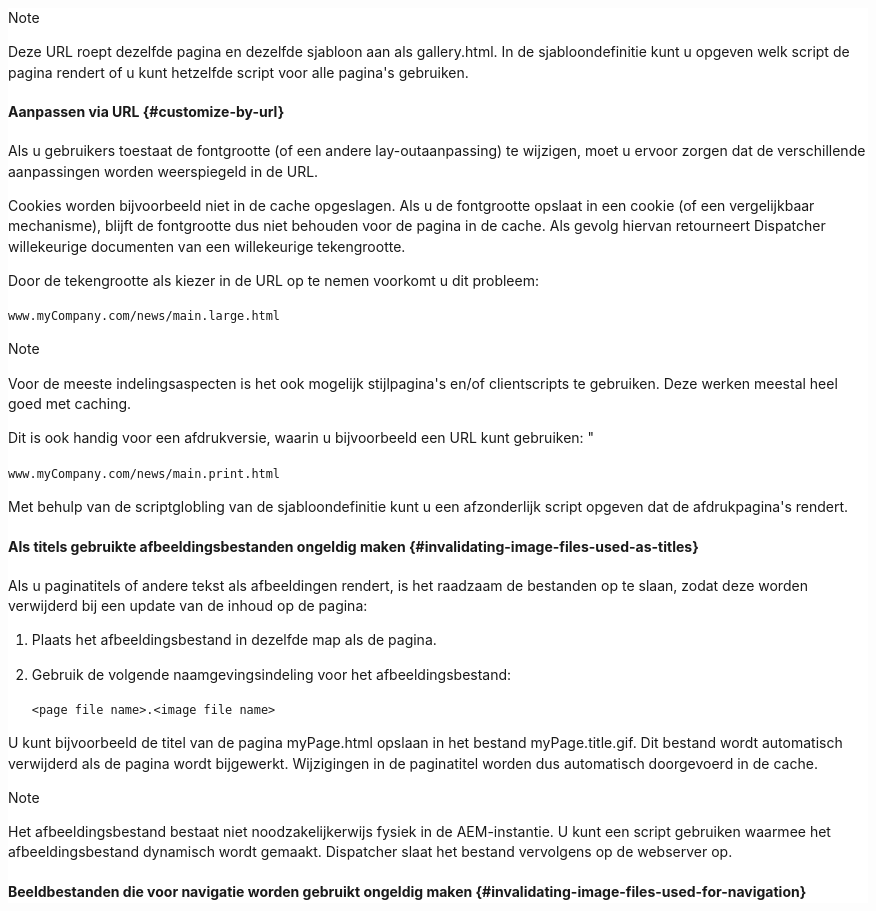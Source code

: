 >[!NOTE]
>
>Deze URL roept dezelfde pagina en dezelfde sjabloon aan als gallery.html. In de sjabloondefinitie kunt u opgeven welk script de pagina rendert of u kunt hetzelfde script voor alle pagina&#39;s gebruiken.

#### Aanpassen via URL {#customize-by-url}

Als u gebruikers toestaat de fontgrootte (of een andere lay-outaanpassing) te wijzigen, moet u ervoor zorgen dat de verschillende aanpassingen worden weerspiegeld in de URL.

Cookies worden bijvoorbeeld niet in de cache opgeslagen. Als u de fontgrootte opslaat in een cookie (of een vergelijkbaar mechanisme), blijft de fontgrootte dus niet behouden voor de pagina in de cache. Als gevolg hiervan retourneert Dispatcher willekeurige documenten van een willekeurige tekengrootte.

Door de tekengrootte als kiezer in de URL op te nemen voorkomt u dit probleem:

```xml
www.myCompany.com/news/main.large.html
```

>[!NOTE]
>
>Voor de meeste indelingsaspecten is het ook mogelijk stijlpagina&#39;s en/of clientscripts te gebruiken. Deze werken meestal heel goed met caching.
>
>Dit is ook handig voor een afdrukversie, waarin u bijvoorbeeld een URL kunt gebruiken: &quot;
>
>`www.myCompany.com/news/main.print.html`
>
>Met behulp van de scriptglobling van de sjabloondefinitie kunt u een afzonderlijk script opgeven dat de afdrukpagina&#39;s rendert.

#### Als titels gebruikte afbeeldingsbestanden ongeldig maken {#invalidating-image-files-used-as-titles}

Als u paginatitels of andere tekst als afbeeldingen rendert, is het raadzaam de bestanden op te slaan, zodat deze worden verwijderd bij een update van de inhoud op de pagina:

1. Plaats het afbeeldingsbestand in dezelfde map als de pagina.
1. Gebruik de volgende naamgevingsindeling voor het afbeeldingsbestand:

   `<page file name>.<image file name>`

U kunt bijvoorbeeld de titel van de pagina myPage.html opslaan in het bestand myPage.title.gif. Dit bestand wordt automatisch verwijderd als de pagina wordt bijgewerkt. Wijzigingen in de paginatitel worden dus automatisch doorgevoerd in de cache.

>[!NOTE]
>
>Het afbeeldingsbestand bestaat niet noodzakelijkerwijs fysiek in de AEM-instantie. U kunt een script gebruiken waarmee het afbeeldingsbestand dynamisch wordt gemaakt. Dispatcher slaat het bestand vervolgens op de webserver op.

#### Beeldbestanden die voor navigatie worden gebruikt ongeldig maken {#invalidating-image-files-used-for-navigation}
